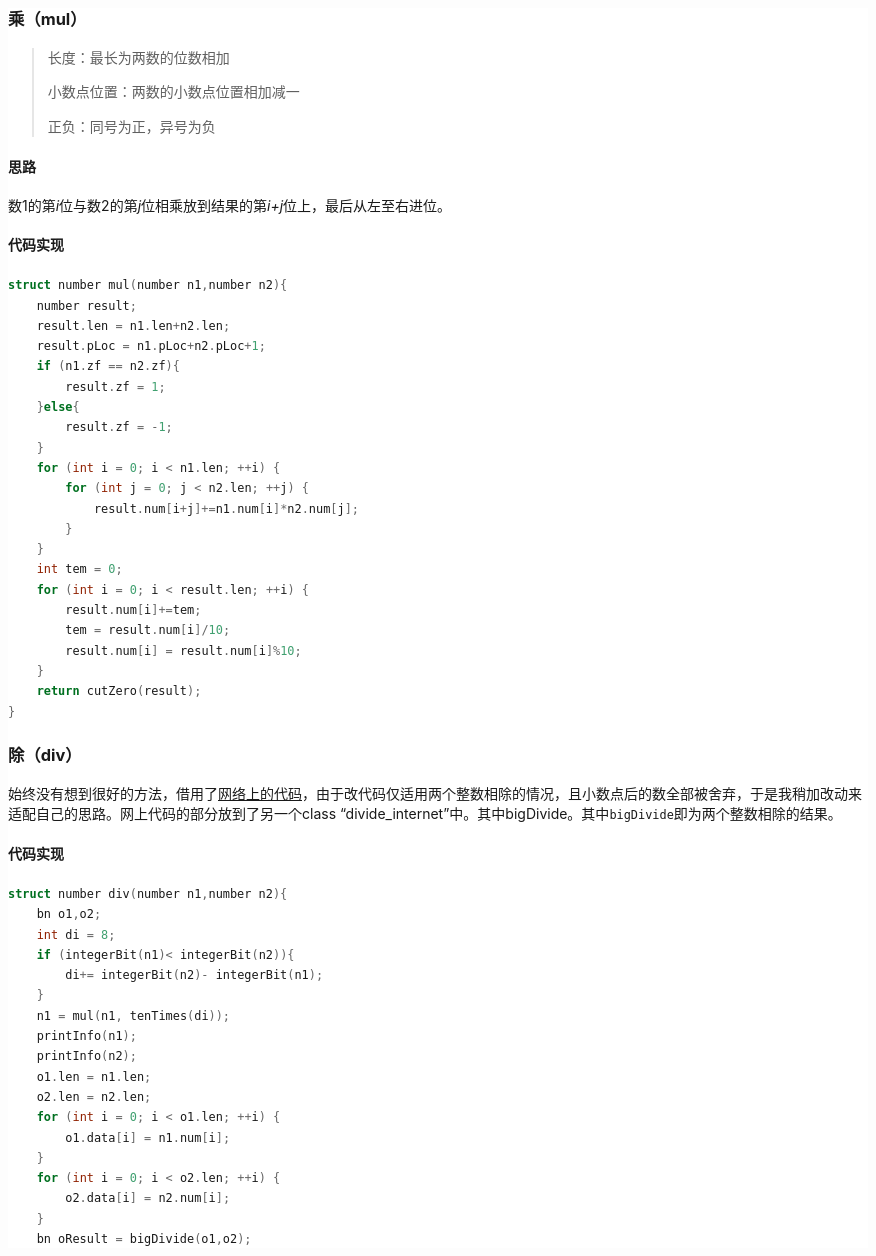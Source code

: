### 乘（mul）

> 长度：最长为两数的位数相加
>
> 小数点位置：两数的小数点位置相加减一
>
> 正负：同号为正，异号为负

#### 思路

数1的第*i*位与数2的第*j*位相乘放到结果的第*i+j*位上，最后从左至右进位。

#### 代码实现

```cpp
struct number mul(number n1,number n2){
    number result;
    result.len = n1.len+n2.len;
    result.pLoc = n1.pLoc+n2.pLoc+1;
    if (n1.zf == n2.zf){
        result.zf = 1;
    }else{
        result.zf = -1;
    }
    for (int i = 0; i < n1.len; ++i) {
        for (int j = 0; j < n2.len; ++j) {
            result.num[i+j]+=n1.num[i]*n2.num[j];
        }
    }
    int tem = 0;
    for (int i = 0; i < result.len; ++i) {
        result.num[i]+=tem;
        tem = result.num[i]/10;
        result.num[i] = result.num[i]%10;
    }
    return cutZero(result);
}
```

### 除（div）

始终没有想到很好的方法，借用了[网络上的代码](https://github.com/wqlC/algorithm-Cpp/blob/master/BigNumber/bigDivide.cpp)，由于改代码仅适用两个整数相除的情况，且小数点后的数全部被舍弃，于是我稍加改动来适配自己的思路。网上代码的部分放到了另一个class “divide_internet”中。其中bigDivide。其中`bigDivide`即为两个整数相除的结果。

#### 代码实现

```cpp
struct number div(number n1,number n2){
    bn o1,o2;
    int di = 8;
    if (integerBit(n1)< integerBit(n2)){
        di+= integerBit(n2)- integerBit(n1);
    }
    n1 = mul(n1, tenTimes(di));
    printInfo(n1);
    printInfo(n2);
    o1.len = n1.len;
    o2.len = n2.len;
    for (int i = 0; i < o1.len; ++i) {
        o1.data[i] = n1.num[i];
    }
    for (int i = 0; i < o2.len; ++i) {
        o2.data[i] = n2.num[i];
    }
    bn oResult = bigDivide(o1,o2);
```